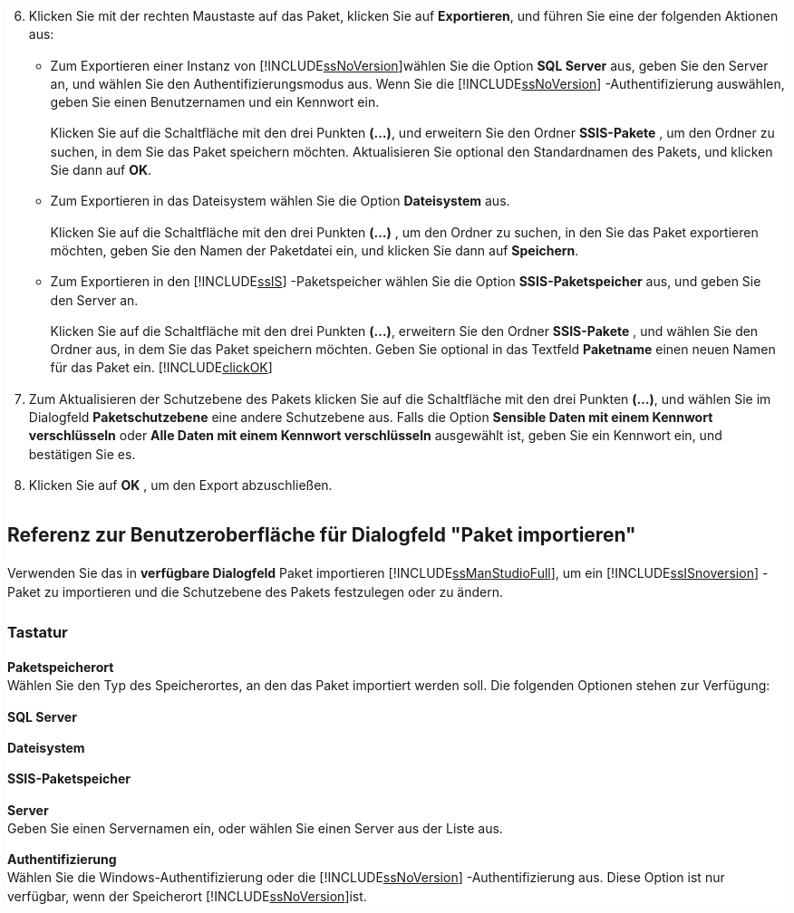 6.  Klicken Sie mit der rechten Maustaste auf das Paket, klicken Sie auf **Exportieren**, und führen Sie eine der folgenden Aktionen aus:  
  
    -   Zum Exportieren einer Instanz von [!INCLUDE[ssNoVersion](../../includes/ssnoversion-md.md)]wählen Sie die Option **SQL Server** aus, geben Sie den Server an, und wählen Sie den Authentifizierungsmodus aus. Wenn Sie die [!INCLUDE[ssNoVersion](../../includes/ssnoversion-md.md)] -Authentifizierung auswählen, geben Sie einen Benutzernamen und ein Kennwort ein.  
  
         Klicken Sie auf die Schaltfläche mit den drei Punkten **(…)**, und erweitern Sie den Ordner **SSIS-Pakete** , um den Ordner zu suchen, in dem Sie das Paket speichern möchten. Aktualisieren Sie optional den Standardnamen des Pakets, und klicken Sie dann auf **OK**.  
  
    -   Zum Exportieren in das Dateisystem wählen Sie die Option **Dateisystem** aus.  
  
         Klicken Sie auf die Schaltfläche mit den drei Punkten **(…)** , um den Ordner zu suchen, in den Sie das Paket exportieren möchten, geben Sie den Namen der Paketdatei ein, und klicken Sie dann auf **Speichern**.  
  
    -   Zum Exportieren in den [!INCLUDE[ssIS](../../includes/ssis-md.md)] -Paketspeicher wählen Sie die Option **SSIS-Paketspeicher** aus, und geben Sie den Server an.  
  
         Klicken Sie auf die Schaltfläche mit den drei Punkten **(…)**, erweitern Sie den Ordner **SSIS-Pakete** , und wählen Sie den Ordner aus, in dem Sie das Paket speichern möchten. Geben Sie optional in das Textfeld **Paketname** einen neuen Namen für das Paket ein. [!INCLUDE[clickOK](../../includes/clickok-md.md)]  
  
7.  Zum Aktualisieren der Schutzebene des Pakets klicken Sie auf die Schaltfläche mit den drei Punkten **(…)**, und wählen Sie im Dialogfeld **Paketschutzebene** eine andere Schutzebene aus. Falls die Option **Sensible Daten mit einem Kennwort verschlüsseln** oder **Alle Daten mit einem Kennwort verschlüsseln** ausgewählt ist, geben Sie ein Kennwort ein, und bestätigen Sie es.  
  
8.  Klicken Sie auf **OK** , um den Export abzuschließen.  

## <a name="import-package-dialog-box-ui-reference"></a>Referenz zur Benutzeroberfläche für Dialogfeld "Paket importieren"
  Verwenden Sie das in **verfügbare Dialogfeld** Paket importieren [!INCLUDE[ssManStudioFull](../../includes/ssmanstudiofull-md.md)], um ein [!INCLUDE[ssISnoversion](../../includes/ssisnoversion-md.md)] -Paket zu importieren und die Schutzebene des Pakets festzulegen oder zu ändern.  
  
### <a name="options"></a>Tastatur  
 **Paketspeicherort**  
 Wählen Sie den Typ des Speicherortes, an den das Paket importiert werden soll. Die folgenden Optionen stehen zur Verfügung:  
  
 **SQL Server**  
  
 **Dateisystem**  
  
 **SSIS-Paketspeicher**  
  
 **Server**  
 Geben Sie einen Servernamen ein, oder wählen Sie einen Server aus der Liste aus.  
  
 **Authentifizierung**  
 Wählen Sie die Windows-Authentifizierung oder die [!INCLUDE[ssNoVersion](../../includes/ssnoversion-md.md)] -Authentifizierung aus. Diese Option ist nur verfügbar, wenn der Speicherort [!INCLUDE[ssNoVersion](../../includes/ssnoversion-md.md)]ist.  
  